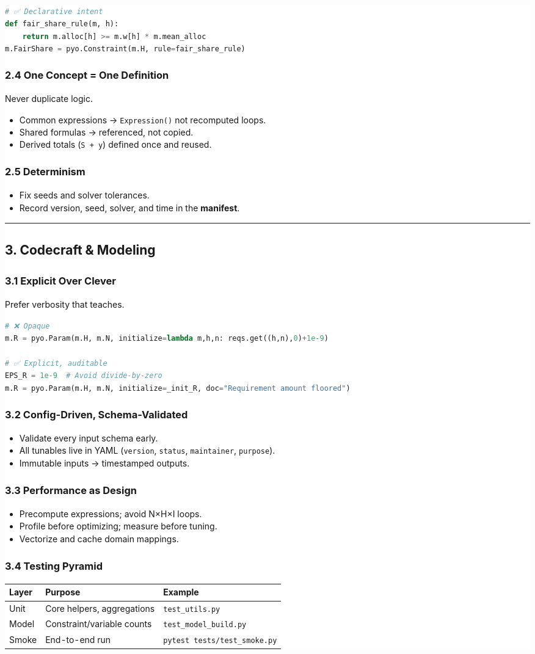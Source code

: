 ```python
# ✅ Declarative intent
def fair_share_rule(m, h):
    return m.alloc[h] >= m.w[h] * m.mean_alloc
m.FairShare = pyo.Constraint(m.H, rule=fair_share_rule)
```

### 2.4 One Concept = One Definition
Never duplicate logic.
- Common expressions → `Expression()` not recomputed loops.
- Shared formulas → referenced, not copied.
- Derived totals (`S + y`) defined once and reused.

### 2.5 Determinism
- Fix seeds and solver tolerances.
- Record version, seed, solver, and time in the **manifest**.

---

## 3. Codecraft & Modeling

### 3.1 Explicit Over Clever
Prefer verbosity that teaches.
```python
# ❌ Opaque
m.R = pyo.Param(m.H, m.N, initialize=lambda m,h,n: reqs.get((h,n),0)+1e-9)

# ✅ Explicit, auditable
EPS_R = 1e-9  # Avoid divide-by-zero
m.R = pyo.Param(m.H, m.N, initialize=_init_R, doc="Requirement amount floored")
```

### 3.2 Config-Driven, Schema-Validated
- Validate every input schema early.
- All tunables live in YAML (`version`, `status`, `maintainer`, `purpose`).
- Immutable inputs → timestamped outputs.

### 3.3 Performance as Design
- Precompute expressions; avoid N×H×I loops.
- Profile before optimizing; measure before tuning.
- Vectorize and cache domain mappings.

### 3.4 Testing Pyramid
| Layer | Purpose | Example |
|:--|:--|:--|
| Unit | Core helpers, aggregations | `test_utils.py` |
| Model | Constraint/variable counts | `test_model_build.py` |
| Smoke | End-to-end run | `pytest tests/test_smoke.py` |
